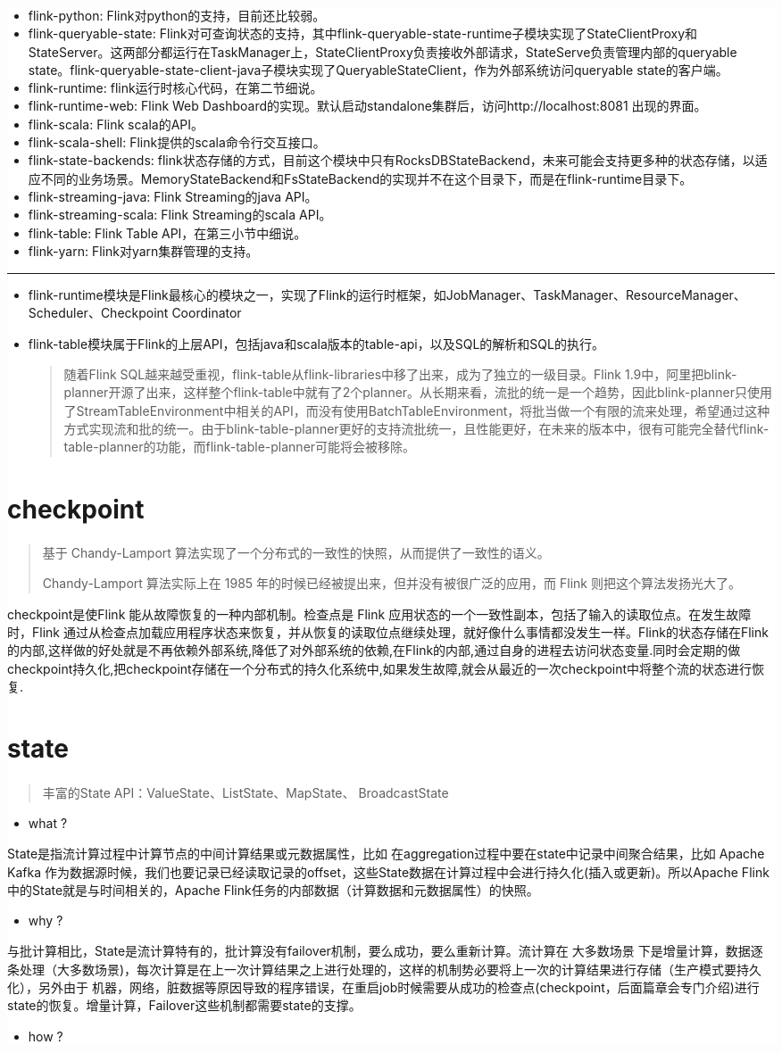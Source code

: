 - flink-python: Flink对python的支持，目前还比较弱。
- flink-queryable-state: Flink对可查询状态的支持，其中flink-queryable-state-runtime子模块实现了StateClientProxy和StateServer。这两部分都运行在TaskManager上，StateClientProxy负责接收外部请求，StateServe负责管理内部的queryable state。flink-queryable-state-client-java子模块实现了QueryableStateClient，作为外部系统访问queryable state的客户端。
- flink-runtime: flink运行时核心代码，在第二节细说。
- flink-runtime-web: Flink Web Dashboard的实现。默认启动standalone集群后，访问http://localhost:8081 出现的界面。
- flink-scala: Flink scala的API。
- flink-scala-shell: Flink提供的scala命令行交互接口。
- flink-state-backends: flink状态存储的方式，目前这个模块中只有RocksDBStateBackend，未来可能会支持更多种的状态存储，以适应不同的业务场景。MemoryStateBackend和FsStateBackend的实现并不在这个目录下，而是在flink-runtime目录下。
- flink-streaming-java: Flink Streaming的java API。
- flink-streaming-scala: Flink Streaming的scala API。
- flink-table: Flink Table API，在第三小节中细说。
- flink-yarn: Flink对yarn集群管理的支持。

---

- flink-runtime模块是Flink最核心的模块之一，实现了Flink的运行时框架，如JobManager、TaskManager、ResourceManager、Scheduler、Checkpoint Coordinator

- flink-table模块属于Flink的上层API，包括java和scala版本的table-api，以及SQL的解析和SQL的执行。

  > 随着Flink SQL越来越受重视，flink-table从flink-libraries中移了出来，成为了独立的一级目录。Flink 1.9中，阿里把blink-planner开源了出来，这样整个flink-table中就有了2个planner。从长期来看，流批的统一是一个趋势，因此blink-planner只使用了StreamTableEnvironment中相关的API，而没有使用BatchTableEnvironment，将批当做一个有限的流来处理，希望通过这种方式实现流和批的统一。由于blink-table-planner更好的支持流批统一，且性能更好，在未来的版本中，很有可能完全替代flink-table-planner的功能，而flink-table-planner可能将会被移除。

# checkpoint

> 基于 Chandy-Lamport 算法实现了一个分布式的一致性的快照，从而提供了一致性的语义。
>
> Chandy-Lamport 算法实际上在 1985 年的时候已经被提出来，但并没有被很广泛的应用，而 Flink 则把这个算法发扬光大了。

checkpoint是使Flink 能从故障恢复的一种内部机制。检查点是 Flink 应用状态的一个一致性副本，包括了输入的读取位点。在发生故障时，Flink 通过从检查点加载应用程序状态来恢复，并从恢复的读取位点继续处理，就好像什么事情都没发生一样。Flink的状态存储在Flink的内部,这样做的好处就是不再依赖外部系统,降低了对外部系统的依赖,在Flink的内部,通过自身的进程去访问状态变量.同时会定期的做checkpoint持久化,把checkpoint存储在一个分布式的持久化系统中,如果发生故障,就会从最近的一次checkpoint中将整个流的状态进行恢复.

# state

> 丰富的State API：ValueState、ListState、MapState、 BroadcastState

- what ?

State是指流计算过程中计算节点的中间计算结果或元数据属性，比如 在aggregation过程中要在state中记录中间聚合结果，比如 Apache Kafka 作为数据源时候，我们也要记录已经读取记录的offset，这些State数据在计算过程中会进行持久化(插入或更新)。所以Apache Flink中的State就是与时间相关的，Apache Flink任务的内部数据（计算数据和元数据属性）的快照。

- why ?

与批计算相比，State是流计算特有的，批计算没有failover机制，要么成功，要么重新计算。流计算在 大多数场景 下是增量计算，数据逐条处理（大多数场景)，每次计算是在上一次计算结果之上进行处理的，这样的机制势必要将上一次的计算结果进行存储（生产模式要持久化），另外由于 机器，网络，脏数据等原因导致的程序错误，在重启job时候需要从成功的检查点(checkpoint，后面篇章会专门介绍)进行state的恢复。增量计算，Failover这些机制都需要state的支撑。

- how ?
